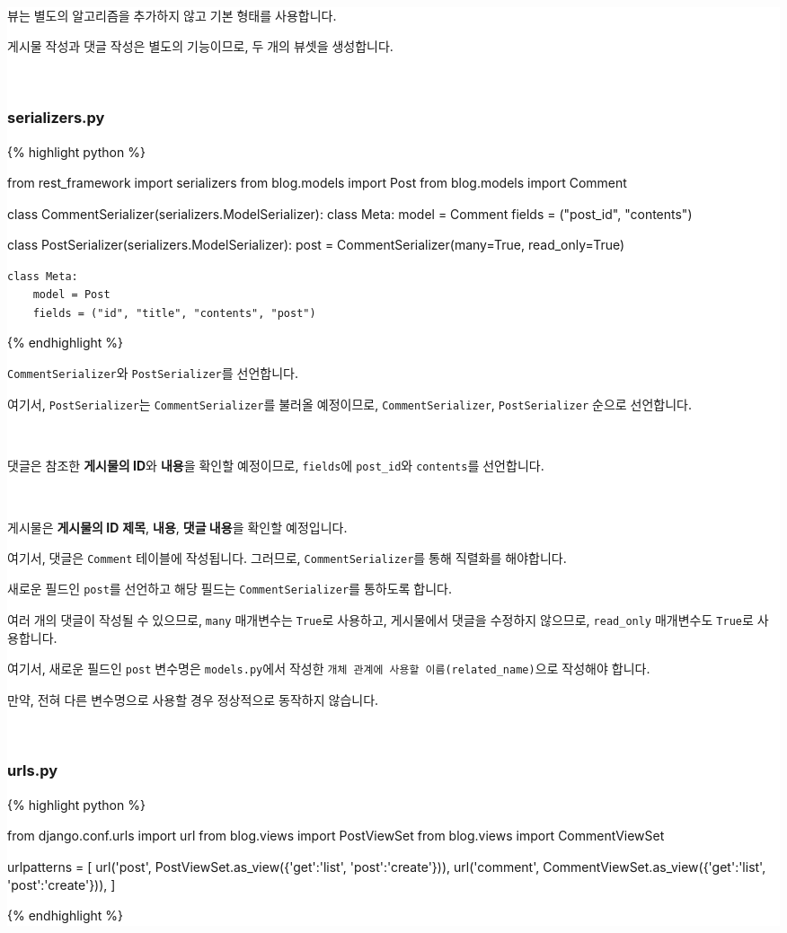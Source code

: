 뷰는 별도의 알고리즘을 추가하지 않고 기본 형태를 사용합니다.

게시물 작성과 댓글 작성은 별도의 기능이므로, 두 개의 뷰셋을 생성합니다.

<br>

### serializers.py

{% highlight python %}

from rest_framework import serializers
from blog.models import Post
from blog.models import Comment


class CommentSerializer(serializers.ModelSerializer):
    class Meta:
        model = Comment
        fields = ("post_id", "contents")


class PostSerializer(serializers.ModelSerializer):
    post = CommentSerializer(many=True, read_only=True)

    class Meta:
        model = Post
        fields = ("id", "title", "contents", "post")

{% endhighlight %}

`CommentSerializer`와 `PostSerializer`를 선언합니다.

여기서, `PostSerializer`는 `CommentSerializer`를 불러올 예정이므로, `CommentSerializer`, `PostSerializer` 순으로 선언합니다.

<br>

댓글은 참조한 **게시물의 ID**와 **내용**을 확인할 예정이므로, `fields`에 `post_id`와 `contents`를 선언합니다.

<br>

게시물은 **게시물의 ID** **제목**, **내용**, **댓글 내용**을 확인할 예정입니다.

여기서, 댓글은 `Comment` 테이블에 작성됩니다. 그러므로, `CommentSerializer`를 통해 직렬화를 해야합니다.

새로운 필드인 `post`를 선언하고 해당 필드는 `CommentSerializer`를 통하도록 합니다.

여러 개의 댓글이 작성될 수 있으므로, `many` 매개변수는 `True`로 사용하고, 게시물에서 댓글을 수정하지 않으므로, `read_only` 매개변수도 `True`로 사용합니다.

여기서, 새로운 필드인 `post` 변수명은 `models.py`에서 작성한 `개체 관계에 사용할 이름(related_name)`으로 작성해야 합니다.

만약, 전혀 다른 변수명으로 사용할 경우 정상적으로 동작하지 않습니다.

<br>

### urls.py

{% highlight python %}

from django.conf.urls import url
from blog.views import PostViewSet
from blog.views import CommentViewSet


urlpatterns = [
    url('post', PostViewSet.as_view({'get':'list', 'post':'create'})),
    url('comment', CommentViewSet.as_view({'get':'list', 'post':'create'})),
]

{% endhighlight %}
